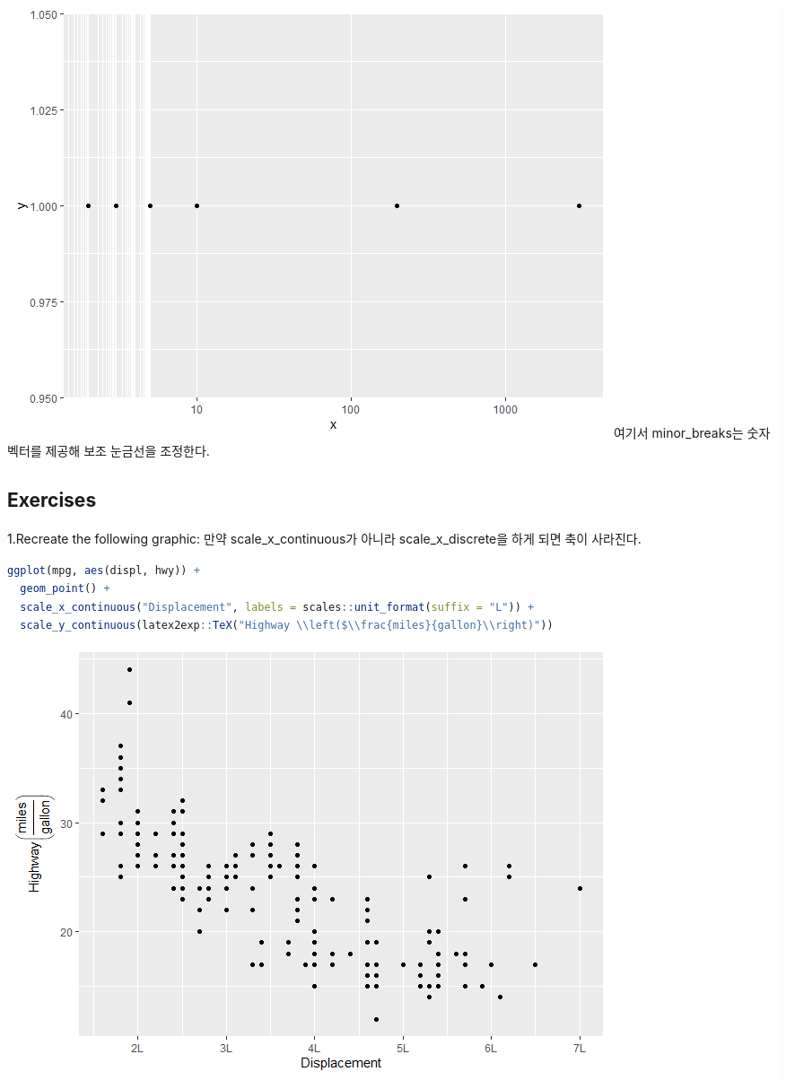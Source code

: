 ![](ggplot_ch06_files/figure-gfm/unnamed-chunk-12-2.png) 여기서
minor\_breaks는 숫자 벡터를 제공해 보조 눈금선을 조정한다.

## Exercises

1.Recreate the following graphic: 만약 scale\_x\_continuous가 아니라
scale\_x\_discrete을 하게 되면 축이 사라진다.

``` r
ggplot(mpg, aes(displ, hwy)) +
  geom_point() +
  scale_x_continuous("Displacement", labels = scales::unit_format(suffix = "L")) +
  scale_y_continuous(latex2exp::TeX("Highway \\left($\\frac{miles}{gallon}\\right)"))
```

![](ggplot_ch06_files/figure-gfm/unnamed-chunk-13-1.png)